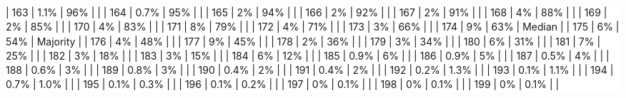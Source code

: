 | 163 | 1.1% | 96% |  |
| 164 | 0.7% | 95% |  |
| 165 | 2% | 94% |  |
| 166 | 2% | 92% |  |
| 167 | 2% | 91% |  |
| 168 | 4% | 88% |  |
| 169 | 2% | 85% |  |
| 170 | 4% | 83% |  |
| 171 | 8% | 79% |  |
| 172 | 4% | 71% |  |
| 173 | 3% | 66% |  |
| 174 | 9% | 63% | Median |
| 175 | 6% | 54% | Majority |
| 176 | 4% | 48% |  |
| 177 | 9% | 45% |  |
| 178 | 2% | 36% |  |
| 179 | 3% | 34% |  |
| 180 | 6% | 31% |  |
| 181 | 7% | 25% |  |
| 182 | 3% | 18% |  |
| 183 | 3% | 15% |  |
| 184 | 6% | 12% |  |
| 185 | 0.9% | 6% |  |
| 186 | 0.9% | 5% |  |
| 187 | 0.5% | 4% |  |
| 188 | 0.6% | 3% |  |
| 189 | 0.8% | 3% |  |
| 190 | 0.4% | 2% |  |
| 191 | 0.4% | 2% |  |
| 192 | 0.2% | 1.3% |  |
| 193 | 0.1% | 1.1% |  |
| 194 | 0.7% | 1.0% |  |
| 195 | 0.1% | 0.3% |  |
| 196 | 0.1% | 0.2% |  |
| 197 | 0% | 0.1% |  |
| 198 | 0% | 0.1% |  |
| 199 | 0% | 0.1% |  |